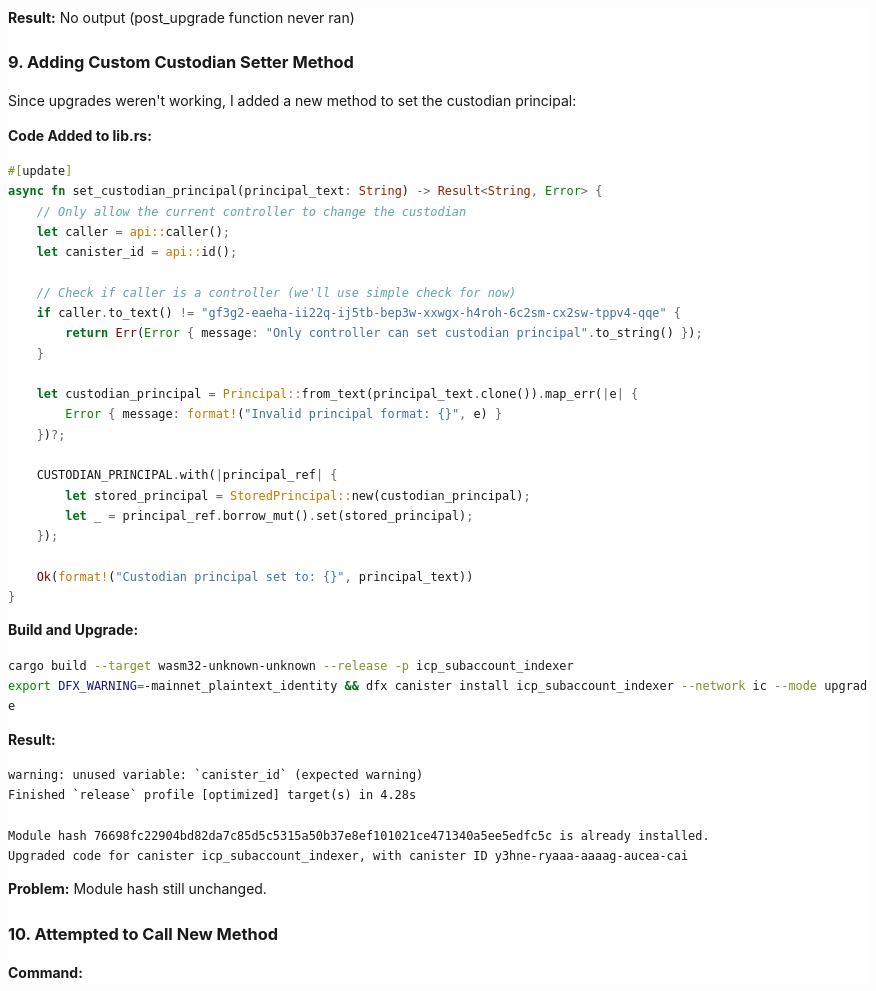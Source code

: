 **Result:** No output (post_upgrade function never ran)

### 9. Adding Custom Custodian Setter Method

Since upgrades weren't working, I added a new method to set the custodian principal:

**Code Added to lib.rs:**

```rust
#[update]
async fn set_custodian_principal(principal_text: String) -> Result<String, Error> {
    // Only allow the current controller to change the custodian
    let caller = api::caller();
    let canister_id = api::id();

    // Check if caller is a controller (we'll use simple check for now)
    if caller.to_text() != "gf3g2-eaeha-ii22q-ij5tb-bep3w-xxwgx-h4roh-6c2sm-cx2sw-tppv4-qqe" {
        return Err(Error { message: "Only controller can set custodian principal".to_string() });
    }

    let custodian_principal = Principal::from_text(principal_text.clone()).map_err(|e| {
        Error { message: format!("Invalid principal format: {}", e) }
    })?;

    CUSTODIAN_PRINCIPAL.with(|principal_ref| {
        let stored_principal = StoredPrincipal::new(custodian_principal);
        let _ = principal_ref.borrow_mut().set(stored_principal);
    });

    Ok(format!("Custodian principal set to: {}", principal_text))
}
```

**Build and Upgrade:**

```bash
cargo build --target wasm32-unknown-unknown --release -p icp_subaccount_indexer
export DFX_WARNING=-mainnet_plaintext_identity && dfx canister install icp_subaccount_indexer --network ic --mode upgrade
```

**Result:**

```
warning: unused variable: `canister_id` (expected warning)
Finished `release` profile [optimized] target(s) in 4.28s

Module hash 76698fc22904bd82da7c85d5c5315a50b37e8ef101021ce471340a5ee5edfc5c is already installed.
Upgraded code for canister icp_subaccount_indexer, with canister ID y3hne-ryaaa-aaaag-aucea-cai
```

**Problem:** Module hash still unchanged.

### 10. Attempted to Call New Method

**Command:**
